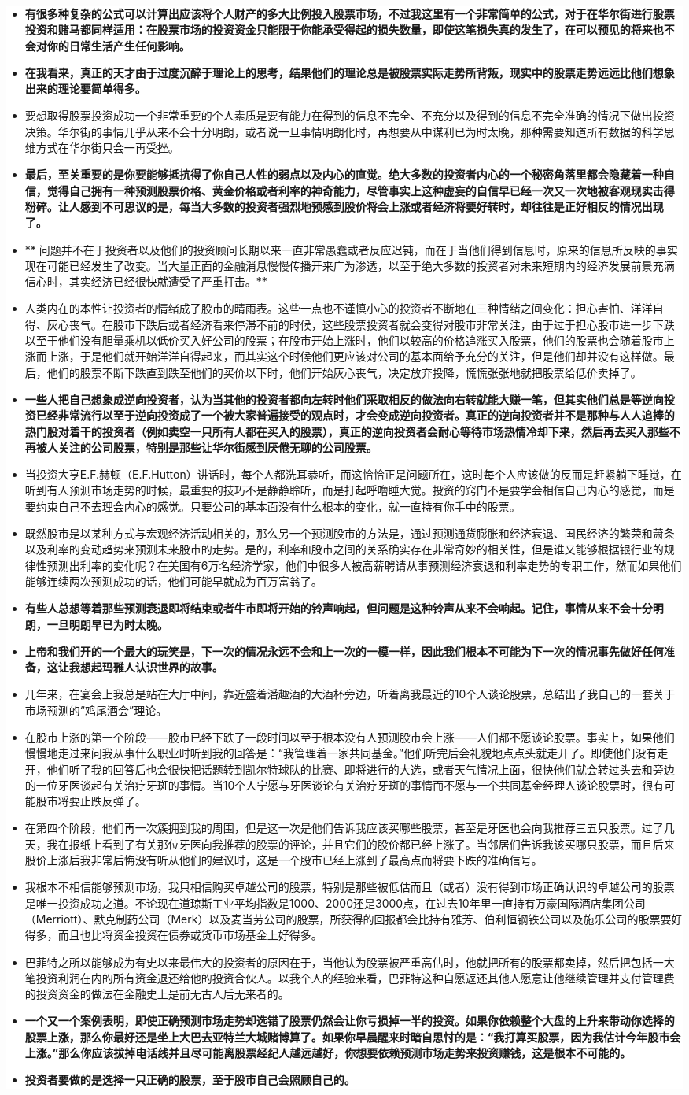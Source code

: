 - <span class="under0">**有很多种复杂的公式可以计算出应该将个人财产的多大比例投入股票市场，不过我这里有一个非常简单的公式，对于在华尔街进行股票投资和赌马都同样适用：在股票市场的投资资金只能限于你能承受得起的损失数量，即使这笔损失真的发生了，在可以预见的将来也不会对你的日常生活产生任何影响。**</span>

- <span class="under0">**在我看来，真正的天才由于过度沉醉于理论上的思考，结果他们的理论总是被股票实际走势所背叛，现实中的股票走势远远比他们想象出来的理论要简单得多。**</span>

- 要想取得股票投资成功一个非常重要的个人素质是要有能力在得到的信息不完全、不充分以及得到的信息不完全准确的情况下做出投资决策。华尔街的事情几乎从来不会十分明朗，或者说一旦事情明朗化时，再想要从中谋利已为时太晚，那种需要知道所有数据的科学思维方式在华尔街只会一再受挫。

- <span class="under0">**最后，至关重要的是你要能够抵抗得了你自己人性的弱点以及内心的直觉。绝大多数的投资者内心的一个秘密角落里都会隐藏着一种自信，觉得自己拥有一种预测股票价格、黄金价格或者利率的神奇能力，尽管事实上这种虚妄的自信早已经一次又一次地被客观现实击得粉碎。让人感到不可思议的是，每当大多数的投资者强烈地预感到股价将会上涨或者经济将要好转时，却往往是正好相反的情况出现了。**</span>

- ** 问题并不在于投资者以及他们的投资顾问长期以来一直非常愚蠢或者反应迟钝，而在于当他们得到信息时，原来的信息所反映的事实现在可能已经发生了改变。当大量正面的金融消息慢慢传播开来广为渗透，以至于绝大多数的投资者对未来短期内的经济发展前景充满信心时，其实经济已经很快就遭受了严重打击。**

- 人类内在的本性让投资者的情绪成了股市的晴雨表。这些一点也不谨慎小心的投资者不断地在三种情绪之间变化：担心害怕、洋洋自得、灰心丧气。在股市下跌后或者经济看来停滞不前的时候，这些股票投资者就会变得对股市非常关注，由于过于担心股市进一步下跌以至于他们没有胆量乘机以低价买入好公司的股票；在股市开始上涨时，他们以较高的价格追涨买入股票，他们的股票也会随着股市上涨而上涨，于是他们就开始洋洋自得起来，而其实这个时候他们更应该对公司的基本面给予充分的关注，但是他们却并没有这样做。最后，他们的股票不断下跌直到跌至他们的买价以下时，他们开始灰心丧气，决定放弃投降，慌慌张张地就把股票给低价卖掉了。

- <span class="under0">**一些人把自己想象成逆向投资者，认为当其他的投资者都向左转时他们采取相反的做法向右转就能大赚一笔，但其实他们总是等逆向投资已经非常流行以至于逆向投资成了一个被大家普遍接受的观点时，才会变成逆向投资者。真正的逆向投资者并不是那种与人人追捧的热门股对着干的投资者（例如卖空一只所有人都在买入的股票），真正的逆向投资者会耐心等待市场热情冷却下来，然后再去买入那些不再被人关注的公司股票，特别是那些让华尔街感到厌倦无聊的公司股票。**</span>

- 当投资大亨E.F.赫顿（E.F.Hutton）讲话时，每个人都洗耳恭听，而这恰恰正是问题所在，这时每个人应该做的反而是赶紧躺下睡觉，在听到有人预测市场走势的时候，最重要的技巧不是静静聆听，而是打起呼噜睡大觉。投资的窍门不是要学会相信自己内心的感觉，而是要约束自己不去理会内心的感觉。只要公司的基本面没有什么根本的变化，就一直持有你手中的股票。

- 既然股市是以某种方式与宏观经济活动相关的，那么另一个预测股市的方法是，通过预测通货膨胀和经济衰退、国民经济的繁荣和萧条以及利率的变动趋势来预测未来股市的走势。是的，利率和股市之间的关系确实存在非常奇妙的相关性，但是谁又能够根据银行业的规律性预测出利率的变化呢？在美国有6万名经济学家，他们中很多人被高薪聘请从事预测经济衰退和利率走势的专职工作，然而如果他们能够连续两次预测成功的话，他们可能早就成为百万富翁了。

- <span class="under0">**有些人总想等着那些预测衰退即将结束或者牛市即将开始的铃声响起，但问题是这种铃声从来不会响起。记住，事情从来不会十分明朗，一旦明朗早已为时太晚。**</span>

- <span class="under0">**上帝和我们开的一个最大的玩笑是，下一次的情况永远不会和上一次的一模一样，因此我们根本不可能为下一次的情况事先做好任何准备，这让我想起玛雅人认识世界的故事。**</span>

- 几年来，在宴会上我总是站在大厅中间，靠近盛着潘趣酒的大酒杯旁边，听着离我最近的10个人谈论股票，总结出了我自己的一套关于市场预测的“鸡尾酒会”理论。

- 在股市上涨的第一个阶段——股市已经下跌了一段时间以至于根本没有人预测股市会上涨——人们都不愿谈论股票。事实上，如果他们慢慢地走过来问我从事什么职业时听到我的回答是：“我管理着一家共同基金。”他们听完后会礼貌地点点头就走开了。即使他们没有走开，他们听了我的回答后也会很快把话题转到凯尔特球队的比赛、即将进行的大选，或者天气情况上面，很快他们就会转过头去和旁边的一位牙医谈起有关治疗牙斑的事情。当10个人宁愿与牙医谈论有关治疗牙斑的事情而不愿与一个共同基金经理人谈论股票时，很有可能股市将要止跌反弹了。

- 在第四个阶段，他们再一次簇拥到我的周围，但是这一次是他们告诉我应该买哪些股票，甚至是牙医也会向我推荐三五只股票。过了几天，我在报纸上看到了有关那位牙医向我推荐的股票的评论，并且它们的股价都已经上涨了。当邻居们告诉我该买哪只股票，而且后来股价上涨后我非常后悔没有听从他们的建议时，这是一个股市已经上涨到了最高点而将要下跌的准确信号。

- 我根本不相信能够预测市场，我只相信购买卓越公司的股票，特别是那些被低估而且（或者）没有得到市场正确认识的卓越公司的股票是唯一投资成功之道。不论现在道琼斯工业平均指数是1000、2000还是3000点，在过去10年里一直持有万豪国际酒店集团公司（Merriott）、默克制药公司（Merk）以及麦当劳公司的股票，所获得的回报都会比持有雅芳、伯利恒钢铁公司以及施乐公司的股票要好得多，而且也比将资金投资在债券或货币市场基金上好得多。

- 巴菲特之所以能够成为有史以来最伟大的投资者的原因在于，当他认为股票被严重高估时，他就把所有的股票都卖掉，然后把包括一大笔投资利润在内的所有资金退还给他的投资合伙人。以我个人的经验来看，巴菲特这种自愿返还其他人愿意让他继续管理并支付管理费的投资资金的做法在金融史上是前无古人后无来者的。

- <span class="under0">**一个又一个案例表明，即使正确预测市场走势却选错了股票仍然会让你亏损掉一半的投资。如果你依赖整个大盘的上升来带动你选择的股票上涨，那么你最好还是坐上大巴去亚特兰大城赌博算了。如果你早晨醒来时暗自思忖的是：“我打算买股票，因为我估计今年股市会上涨。”那么你应该拔掉电话线并且尽可能离股票经纪人越远越好，你想要依赖预测市场走势来投资赚钱，这是根本不可能的。**</span>

- <span class="under0">**投资者要做的是选择一只正确的股票，至于股市自己会照顾自己的。**</span>
